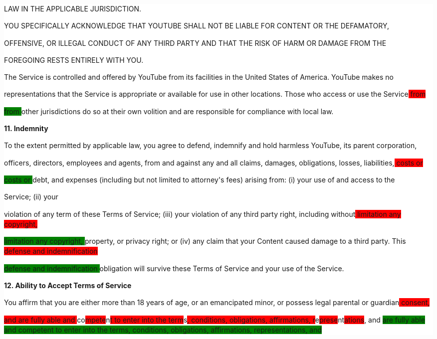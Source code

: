
</span>LAW IN THE APPLICABLE JURISDICTION.


YOU SPECIFICALLY ACKNOWLEDGE THAT YOUTUBE SHALL NOT BE LIABLE FOR CONTENT OR THE DEFAMATORY,


OFFENSIVE, OR ILLEGAL CONDUCT OF ANY THIRD PARTY AND THAT THE RISK OF HARM OR DAMAGE FROM THE


FOREGOING RESTS ENTIRELY WITH YOU.


The Service is controlled and offered by YouTube from its facilities in the United States of America. YouTube makes no


representations that the Service is appropriate or available for use in other locations. Those who access or use the Service<span style="background-color: red;"> from</span>


<span style="background-color: green;">from </span>other jurisdictions do so at their own volition and are responsible for compliance with local law.


**11. Indemnity**


To the extent permitted by applicable law, you agree to defend, indemnify and hold harmless YouTube, its parent corporation,


officers, directors, employees and agents, from and against any and all claims, damages, obligations, losses, liabilities,<span style="background-color: red;"> costs or</span>


<span style="background-color: green;">costs or </span>debt, and expenses (including but not limited to attorney's fees) arising from: (i) your use of and access to the<span style="background-color: red;"> </span><span style="background-color: green;">


</span>Service; (ii) your<span style="background-color: green;"> </span><span style="background-color: red;">


</span>violation of any term of these Terms of Service; (iii) your violation of any third party right, including without<span style="background-color: red;"> limitation any copyright,</span>


<span style="background-color: green;">limitation any copyright, </span>property, or privacy right; or (iv) any claim that your Content caused damage to a third party. This<span style="background-color: red;"> defense and indemnification</span>


<span style="background-color: green;">defense and indemnification </span>obligation will survive these Terms of Service and your use of the Service.


**12. Ability to Accept Terms of Service**


You affirm that you are either more than 18 years of age, or an emancipated minor, or possess legal parental or guardian<span style="background-color: red;"> consent,</span>


<span style="background-color: red;">and are fully able and </span>co<span style="background-color: red;">mpete</span>n<span style="background-color: red;">t to enter into the term</span>s<span style="background-color: red;">, conditions, obligations, affirmations, r</span>e<span style="background-color: red;">prese</span>nt<span style="background-color: red;">ations</span>, and <span style="background-color: green;">are fully able and competent to enter into the terms, conditions, obligations, affirmations, representations, and

